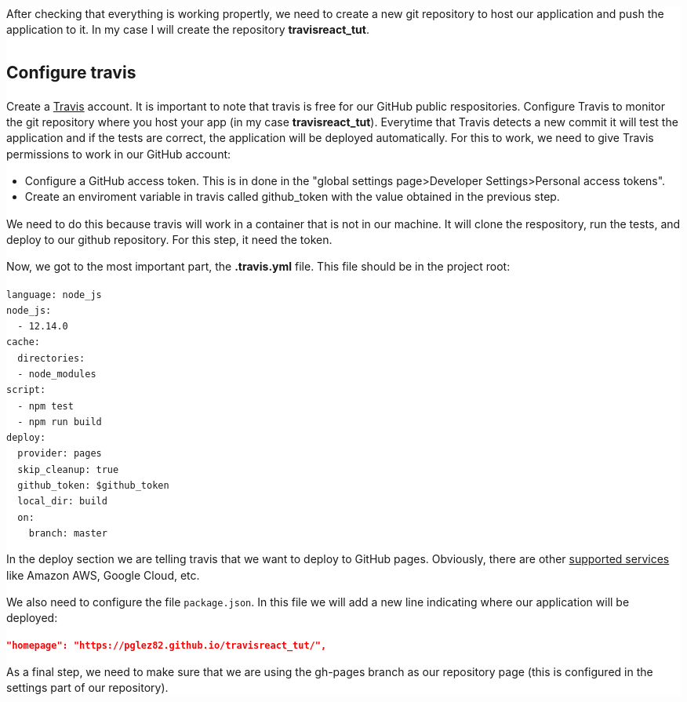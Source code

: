 
After checking that everything is working propertly, we need to create a new git repository to host our application and push the application to it. In my case I will create the repository **travisreact_tut**.


## Configure travis
Create a [Travis](https://travis-ci.org/) account. It is important to note that travis is free for our GitHub public respositories. Configure Travis to monitor the git repository where you host your app (in my case **travisreact_tut**). Everytime that Travis detects a new commit it will test the application and if the tests are correct, the application will be deployed automatically. For this to work, we need to give Travis permissions to work in our GitHub account:
  * Configure a GitHub access token. This is in done in the "global settings page>Developer Settings>Personal access tokens".  
  * Create an enviroment variable in travis called github_token with the value obtained in the previous step.

We need to do this because travis will work in a container that is not in our machine. It will clone the respository, run the tests, and deploy to our github repository. For this step, it need the token.

Now, we got to the most important part, the **.travis.yml** file. This file should be in the project root:
```
language: node_js
node_js:
  - 12.14.0
cache:
  directories:
  - node_modules
script:
  - npm test
  - npm run build
deploy:
  provider: pages
  skip_cleanup: true
  github_token: $github_token
  local_dir: build
  on:
    branch: master
```

In the deploy section we are telling travis that we want to deploy to GitHub pages. Obviously, there are other [supported services](https://docs.travis-ci.com/user/deployment#supported-providers) like Amazon AWS, Google Cloud, etc. 

We also need to configure the file `package.json`. In this file we will add a new line indicating where our application will be deployed:
```json
"homepage": "https://pglez82.github.io/travisreact_tut/",
```

As a final step, we need to make sure that we are using the gh-pages branch as our repository page (this is configured in the settings part of our repository).
